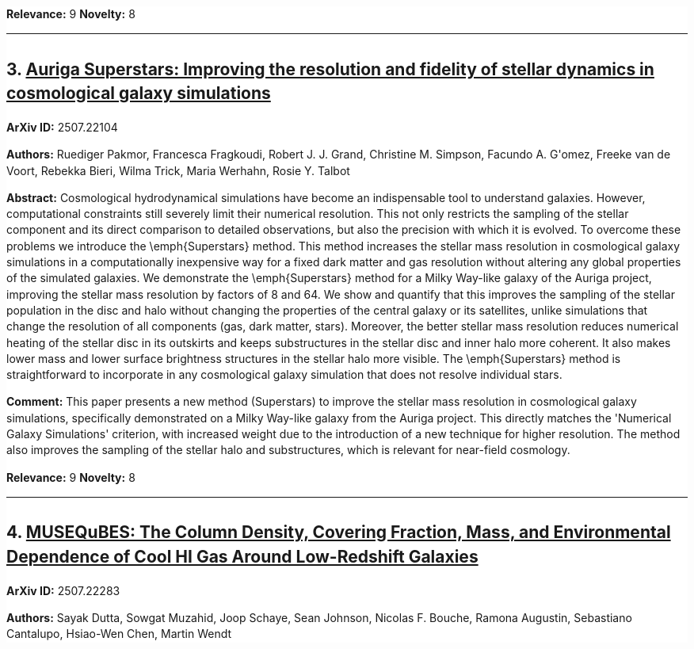 **Relevance:** 9
**Novelty:** 8

---

## 3. [Auriga Superstars: Improving the resolution and fidelity of stellar dynamics in cosmological galaxy simulations](https://arxiv.org/abs/2507.22104) <a id="link3"></a>

**ArXiv ID:** 2507.22104

**Authors:** Ruediger Pakmor, Francesca Fragkoudi, Robert J. J. Grand, Christine M. Simpson, Facundo A. G\'omez, Freeke van de Voort, Rebekka Bieri, Wilma Trick, Maria Werhahn, Rosie Y. Talbot

**Abstract:** Cosmological hydrodynamical simulations have become an indispensable tool to understand galaxies. However, computational constraints still severely limit their numerical resolution. This not only restricts the sampling of the stellar component and its direct comparison to detailed observations, but also the precision with which it is evolved. To overcome these problems we introduce the \emph{Superstars} method. This method increases the stellar mass resolution in cosmological galaxy simulations in a computationally inexpensive way for a fixed dark matter and gas resolution without altering any global properties of the simulated galaxies. We demonstrate the \emph{Superstars} method for a Milky Way-like galaxy of the Auriga project, improving the stellar mass resolution by factors of $8$ and $64$. We show and quantify that this improves the sampling of the stellar population in the disc and halo without changing the properties of the central galaxy or its satellites, unlike simulations that change the resolution of all components (gas, dark matter, stars). Moreover, the better stellar mass resolution reduces numerical heating of the stellar disc in its outskirts and keeps substructures in the stellar disc and inner halo more coherent. It also makes lower mass and lower surface brightness structures in the stellar halo more visible. The \emph{Superstars} method is straightforward to incorporate in any cosmological galaxy simulation that does not resolve individual stars.

**Comment:** This paper presents a new method (Superstars) to improve the stellar mass resolution in cosmological galaxy simulations, specifically demonstrated on a Milky Way-like galaxy from the Auriga project. This directly matches the 'Numerical Galaxy Simulations' criterion, with increased weight due to the introduction of a new technique for higher resolution. The method also improves the sampling of the stellar halo and substructures, which is relevant for near-field cosmology.

**Relevance:** 9
**Novelty:** 8

---

## 4. [MUSEQuBES: The Column Density, Covering Fraction, Mass, and Environmental Dependence of Cool HI Gas Around Low-Redshift Galaxies](https://arxiv.org/abs/2507.22283) <a id="link4"></a>

**ArXiv ID:** 2507.22283

**Authors:** Sayak Dutta, Sowgat Muzahid, Joop Schaye, Sean Johnson, Nicolas F. Bouche, Ramona Augustin, Sebastiano Cantalupo, Hsiao-Wen Chen, Martin Wendt
